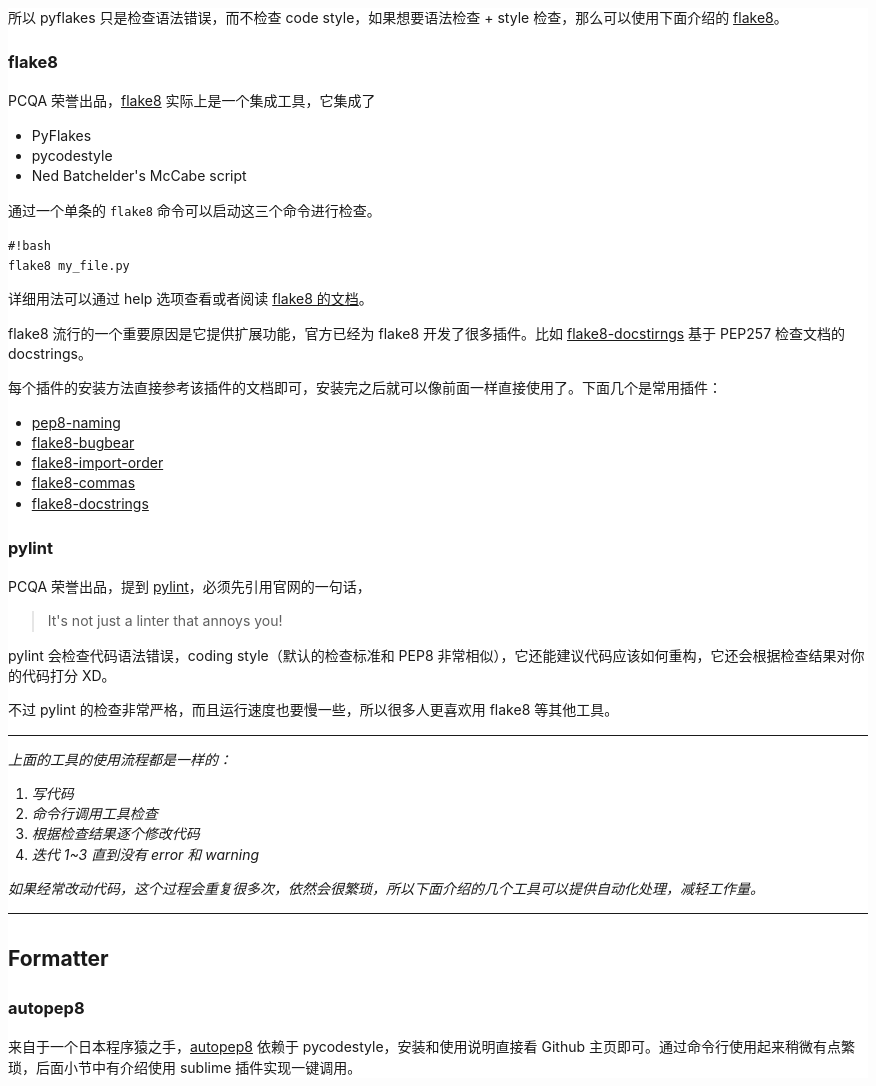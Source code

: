 所以 pyflakes 只是检查语法错误，而不检查 code style，如果想要语法检查 + style 检查，那么可以使用下面介绍的 [flake8][flake8]。

[pyflakes]: https://github.com/PyCQA/pyflakes
[pylint]: https://www.pylint.org/
[pychecker]: http://pychecker.sourceforge.net/
[flake8]: https://gitlab.com/pycqa/flake8

### flake8

PCQA 荣誉出品，[flake8][flake8] 实际上是一个集成工具，它集成了

+ PyFlakes
+ pycodestyle
+ Ned Batchelder's McCabe script

通过一个单条的 `flake8` 命令可以启动这三个命令进行检查。

    #!bash
    flake8 my_file.py

详细用法可以通过 help 选项查看或者阅读 [flake8 的文档][flake8-doc]。

flake8 流行的一个重要原因是它提供扩展功能，官方已经为 flake8 开发了很多插件。比如 [flake8-docstirngs][flake8-docstrings] 基于 PEP257 检查文档的 docstrings。

每个插件的安装方法直接参考该插件的文档即可，安装完之后就可以像前面一样直接使用了。下面几个是常用插件：

+ [pep8-naming][pep8-naming]
+ [flake8-bugbear][flake8-bugbear]
+ [flake8-import-order][flake8-import-order]
+ [flake8-commas][flake8-commas]
+ [flake8-docstrings][flake8-docstrings]

[flake8-doc]: http://flake8.pycqa.org/en/latest/index.html
[flake8-docstrings]: https://github.com/PyCQA/flake8-docstrings
[pep8-naming]: https://github.com/PyCQA/pep8-naming
[flake8-bugbear]: https://github.com/PyCQA/flake8-bugbear
[flake8-import-order]: https://github.com/PyCQA/flake8-import-order
[flake8-commas]: https://github.com/PyCQA/flake8-commas
[flake8-docstrings]: https://github.com/PyCQA/flake8-docstrings

### pylint

PCQA 荣誉出品，提到 [pylint][pylint]，必须先引用官网的一句话，

> It's not just a linter that annoys you!

pylint 会检查代码语法错误，coding style（默认的检查标准和 PEP8 非常相似），它还能建议代码应该如何重构，它还会根据检查结果对你的代码打分 XD。

不过 pylint 的检查非常严格，而且运行速度也要慢一些，所以很多人更喜欢用 flake8 等其他工具。

[pylint]: https://github.com/PyCQA/pylint

--------

*上面的工具的使用流程都是一样的：*

1. *写代码*
2. *命令行调用工具检查*
3. *根据检查结果逐个修改代码*
4. *迭代 1~3 直到没有 error 和 warning*

*如果经常改动代码，这个过程会重复很多次，依然会很繁琐，所以下面介绍的几个工具可以提供自动化处理，减轻工作量。*

-------

## Formatter

### autopep8

来自于一个日本程序猿之手，[autopep8][autopep8] 依赖于 pycodestyle，安装和使用说明直接看 Github 主页即可。通过命令行使用起来稍微有点繁琐，后面小节中有介绍使用 sublime 插件实现一键调用。


[PEP8]: https://www.python.org/dev/peps/pep-0008/
[pep8_zh]: http://guqian110.github.io/posts/python/peps_translate_project_pep8.html
[PCQA]: https://meta.pycqa.org/en/latest/code-of-conduct.html
[pcqa-github]: https://github.com/PyCQA
[pycodestyle]: https://github.com/PyCQA/pycodestyle
[rename]: https://github.com/PyCQA/pycodestyle/issues/466
[pycodestyle_doc]: https://pep8.readthedocs.io/en/latest/index.html
[autopep8]: https://github.com/hhatto/autopep8
[yapf]: https://github.com/google/yapf
[clang-format]: https://clang.llvm.org/docs/ClangFormat.html
[black]: https://github.com/psf/black
[SublimeLinter]: https://github.com/SublimeLinter/SublimeLinter
[Sublime​Linter-contrib-iverilog]: https://packagecontrol.io/packages/SublimeLinter-contrib-iverilog
[Sublime​Linter-contrib-verilator]: https://packagecontrol.io/packages/SublimeLinter-contrib-verilator
[Sublime​Linter-contrib-modelsim]: https://packagecontrol.io/packages/SublimeLinter-contrib-modelsim
[Sublime​Linter-pep​8]: https://packagecontrol.io/packages/SublimeLinter-pep8
[Sublime​Linter-pycodestyle]: https://packagecontrol.io/packages/SublimeLinter-pycodestyle
[Sublime​Linter-pyflakes]: https://packagecontrol.io/packages/SublimeLinter-pyflakes
[Sublime​Linter-flake8]: https://packagecontrol.io/packages/SublimeLinter-flake8
[AutoPEP8_plugin]: https://packagecontrol.io/packages/AutoPEP8
[PyYapf]: https://packagecontrol.io/packages/PyYapf%20Python%20Formatter